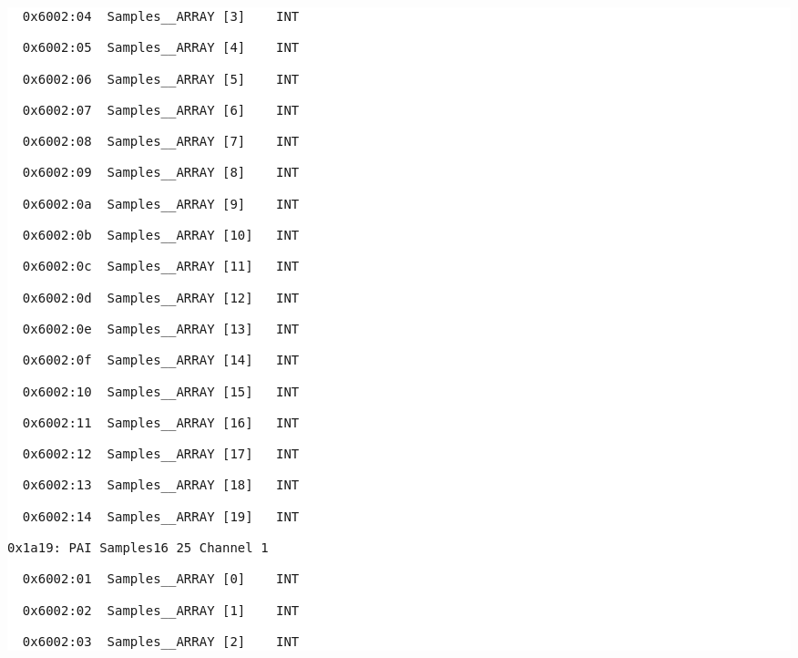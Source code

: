<tr>
<td colspan=5 align="left"><pre>  0x6002:04  Samples__ARRAY [3]    INT</pre></td>
</tr>
<tr>
<td colspan=5 align="left"><pre>  0x6002:05  Samples__ARRAY [4]    INT</pre></td>
</tr>
<tr>
<td colspan=5 align="left"><pre>  0x6002:06  Samples__ARRAY [5]    INT</pre></td>
</tr>
<tr>
<td colspan=5 align="left"><pre>  0x6002:07  Samples__ARRAY [6]    INT</pre></td>
</tr>
<tr>
<td colspan=5 align="left"><pre>  0x6002:08  Samples__ARRAY [7]    INT</pre></td>
</tr>
<tr>
<td colspan=5 align="left"><pre>  0x6002:09  Samples__ARRAY [8]    INT</pre></td>
</tr>
<tr>
<td colspan=5 align="left"><pre>  0x6002:0a  Samples__ARRAY [9]    INT</pre></td>
</tr>
<tr>
<td colspan=5 align="left"><pre>  0x6002:0b  Samples__ARRAY [10]   INT</pre></td>
</tr>
<tr>
<td colspan=5 align="left"><pre>  0x6002:0c  Samples__ARRAY [11]   INT</pre></td>
</tr>
<tr>
<td colspan=5 align="left"><pre>  0x6002:0d  Samples__ARRAY [12]   INT</pre></td>
</tr>
<tr>
<td colspan=5 align="left"><pre>  0x6002:0e  Samples__ARRAY [13]   INT</pre></td>
</tr>
<tr>
<td colspan=5 align="left"><pre>  0x6002:0f  Samples__ARRAY [14]   INT</pre></td>
</tr>
<tr>
<td colspan=5 align="left"><pre>  0x6002:10  Samples__ARRAY [15]   INT</pre></td>
</tr>
<tr>
<td colspan=5 align="left"><pre>  0x6002:11  Samples__ARRAY [16]   INT</pre></td>
</tr>
<tr>
<td colspan=5 align="left"><pre>  0x6002:12  Samples__ARRAY [17]   INT</pre></td>
</tr>
<tr>
<td colspan=5 align="left"><pre>  0x6002:13  Samples__ARRAY [18]   INT</pre></td>
</tr>
<tr>
<td colspan=5 align="left"><pre>  0x6002:14  Samples__ARRAY [19]   INT</pre></td>
</tr>
<tr>
<td colspan=5 align="left"><pre>0x1a19: PAI Samples16 25 Channel 1</pre></td>
</tr>
<tr>
<td colspan=5 align="left"><pre>  0x6002:01  Samples__ARRAY [0]    INT</pre></td>
</tr>
<tr>
<td colspan=5 align="left"><pre>  0x6002:02  Samples__ARRAY [1]    INT</pre></td>
</tr>
<tr>
<td colspan=5 align="left"><pre>  0x6002:03  Samples__ARRAY [2]    INT</pre></td>
</tr>
<tr>